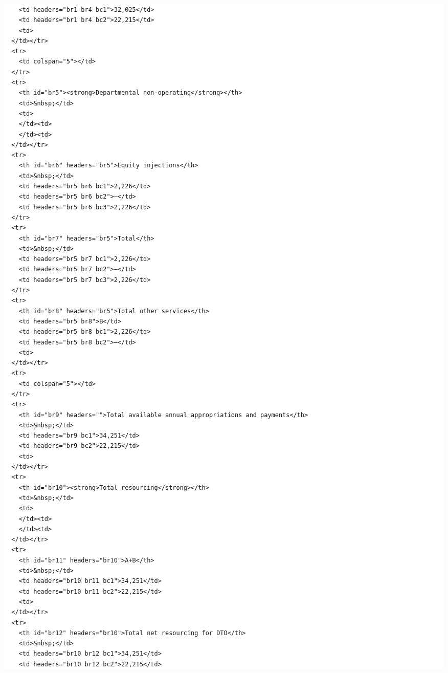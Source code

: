         <td headers="br1 br4 bc1">32,025</td>
        <td headers="br1 br4 bc2">22,215</td>
        <td>
      </td></tr>
      <tr>
        <td colspan="5"></td>
      </tr>
      <tr>
        <th id="br5"><strong>Departmental non-operating</strong></th>
        <td>&nbsp;</td>
        <td>
        </td><td>
        </td><td>
      </td></tr>
      <tr>
        <th id="br6" headers="br5">Equity injections</th>
        <td>&nbsp;</td>
        <td headers="br5 br6 bc1">2,226</td>
        <td headers="br5 br6 bc2">–</td>
        <td headers="br5 br6 bc3">2,226</td>
      </tr>
      <tr>
        <th id="br7" headers="br5">Total</th>
        <td>&nbsp;</td>
        <td headers="br5 br7 bc1">2,226</td>
        <td headers="br5 br7 bc2">–</td>
        <td headers="br5 br7 bc3">2,226</td>
      </tr>
      <tr>
        <th id="br8" headers="br5">Total other services</th>
        <td headers="br5 br8">B</td>
        <td headers="br5 br8 bc1">2,226</td>
        <td headers="br5 br8 bc2">–</td>
        <td>
      </td></tr>
      <tr>
        <td colspan="5"></td>
      </tr>
      <tr>
        <th id="br9" headers="">Total available annual appropriations and payments</th>
        <td>&nbsp;</td>
        <td headers="br9 bc1">34,251</td>
        <td headers="br9 bc2">22,215</td>
        <td>
      </td></tr>
      <tr>
        <th id="br10"><strong>Total resourcing</strong></th>
        <td>&nbsp;</td>
        <td>
        </td><td>
        </td><td>
      </td></tr>
      <tr>
        <th id="br11" headers="br10">A+B</th>
        <td>&nbsp;</td>
        <td headers="br10 br11 bc1">34,251</td>
        <td headers="br10 br11 bc2">22,215</td>
        <td>
      </td></tr>
      <tr>
        <th id="br12" headers="br10">Total net resourcing for DTO</th>
        <td>&nbsp;</td>
        <td headers="br10 br12 bc1">34,251</td>
        <td headers="br10 br12 bc2">22,215</td>